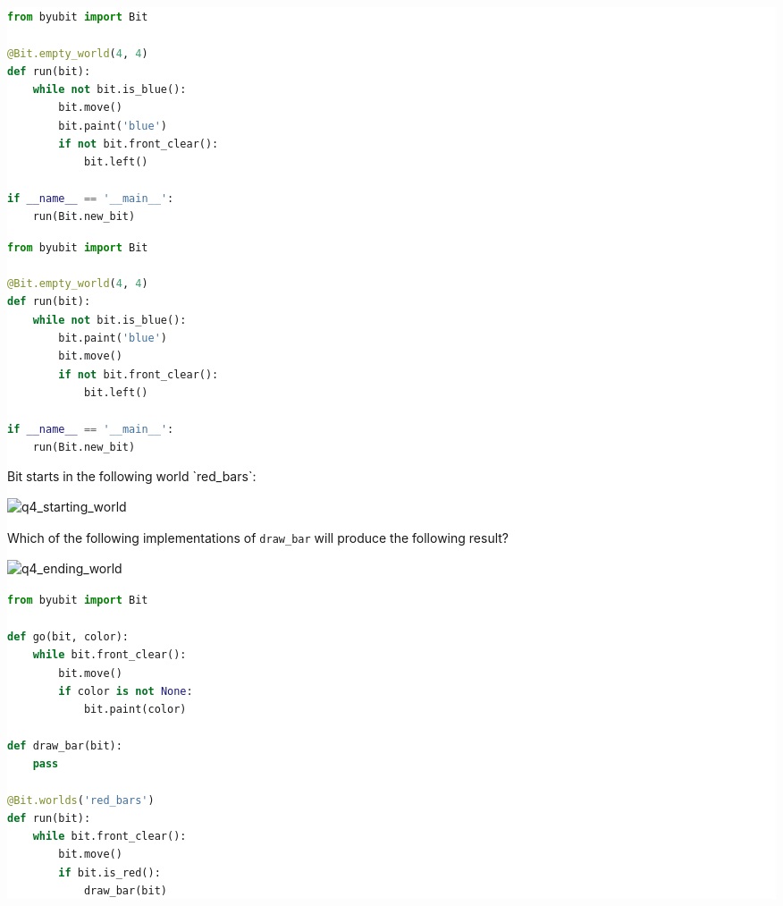 <incorrect>

```python
from byubit import Bit

@Bit.empty_world(4, 4)
def run(bit):
    while not bit.is_blue():
        bit.move()
        bit.paint('blue')
        if not bit.front_clear():
            bit.left()

if __name__ == '__main__':
    run(Bit.new_bit)
```
</incorrect>

<correct>

```python
from byubit import Bit

@Bit.empty_world(4, 4)
def run(bit):
    while not bit.is_blue():
        bit.paint('blue')
        bit.move()
        if not bit.front_clear():
            bit.left()

if __name__ == '__main__':
    run(Bit.new_bit)
```
</correct>
</question>

<question type = "multiple-tf" name="Questions 13-16">
Bit starts in the following world `red_bars`:

![q4_starting_world](q4_start_description.svg)


Which of the following implementations of `draw_bar` will produce the following result?

![q4_ending_world](q4_finish_description.svg)



```python
from byubit import Bit

def go(bit, color):
    while bit.front_clear():
        bit.move()
        if color is not None:
            bit.paint(color)

def draw_bar(bit):
    pass

@Bit.worlds('red_bars')
def run(bit):
    while bit.front_clear():
        bit.move()
        if bit.is_red():
            draw_bar(bit)

```